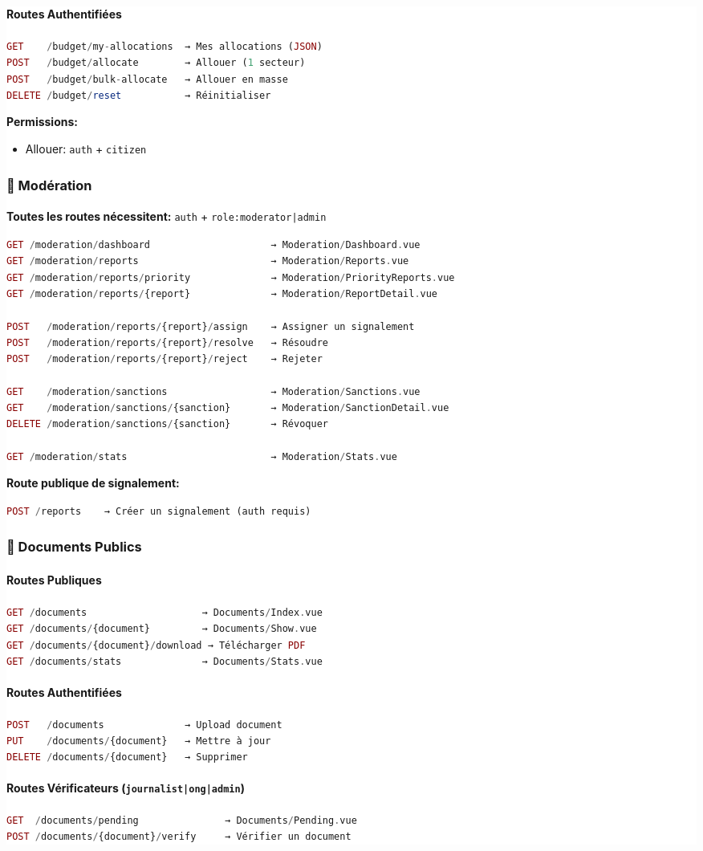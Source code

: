 #### Routes Authentifiées
```php
GET    /budget/my-allocations  → Mes allocations (JSON)
POST   /budget/allocate        → Allouer (1 secteur)
POST   /budget/bulk-allocate   → Allouer en masse
DELETE /budget/reset           → Réinitialiser
```

**Permissions:**
- Allouer: `auth` + `citizen`

### 🚨 Modération

**Toutes les routes nécessitent:** `auth` + `role:moderator|admin`

```php
GET /moderation/dashboard                     → Moderation/Dashboard.vue
GET /moderation/reports                       → Moderation/Reports.vue
GET /moderation/reports/priority              → Moderation/PriorityReports.vue
GET /moderation/reports/{report}              → Moderation/ReportDetail.vue

POST   /moderation/reports/{report}/assign    → Assigner un signalement
POST   /moderation/reports/{report}/resolve   → Résoudre
POST   /moderation/reports/{report}/reject    → Rejeter

GET    /moderation/sanctions                  → Moderation/Sanctions.vue
GET    /moderation/sanctions/{sanction}       → Moderation/SanctionDetail.vue
DELETE /moderation/sanctions/{sanction}       → Révoquer

GET /moderation/stats                         → Moderation/Stats.vue
```

**Route publique de signalement:**
```php
POST /reports    → Créer un signalement (auth requis)
```

### 📄 Documents Publics

#### Routes Publiques
```php
GET /documents                    → Documents/Index.vue
GET /documents/{document}         → Documents/Show.vue
GET /documents/{document}/download → Télécharger PDF
GET /documents/stats              → Documents/Stats.vue
```

#### Routes Authentifiées
```php
POST   /documents              → Upload document
PUT    /documents/{document}   → Mettre à jour
DELETE /documents/{document}   → Supprimer
```

#### Routes Vérificateurs (`journalist|ong|admin`)
```php
GET  /documents/pending               → Documents/Pending.vue
POST /documents/{document}/verify     → Vérifier un document
```
